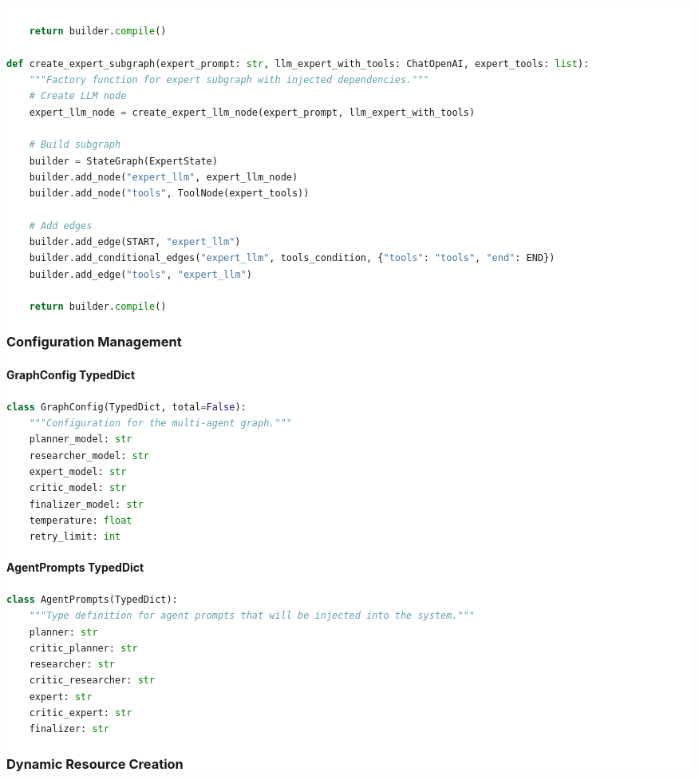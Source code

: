 ```python
    
    return builder.compile()

def create_expert_subgraph(expert_prompt: str, llm_expert_with_tools: ChatOpenAI, expert_tools: list):
    """Factory function for expert subgraph with injected dependencies."""
    # Create LLM node
    expert_llm_node = create_expert_llm_node(expert_prompt, llm_expert_with_tools)
    
    # Build subgraph
    builder = StateGraph(ExpertState)
    builder.add_node("expert_llm", expert_llm_node)
    builder.add_node("tools", ToolNode(expert_tools))
    
    # Add edges
    builder.add_edge(START, "expert_llm")
    builder.add_conditional_edges("expert_llm", tools_condition, {"tools": "tools", "end": END})
    builder.add_edge("tools", "expert_llm")
    
    return builder.compile()
```

### Configuration Management

#### GraphConfig TypedDict
```python
class GraphConfig(TypedDict, total=False):
    """Configuration for the multi-agent graph."""
    planner_model: str
    researcher_model: str
    expert_model: str
    critic_model: str
    finalizer_model: str
    temperature: float
    retry_limit: int
```

#### AgentPrompts TypedDict
```python
class AgentPrompts(TypedDict):
    """Type definition for agent prompts that will be injected into the system."""
    planner: str
    critic_planner: str
    researcher: str
    critic_researcher: str
    expert: str
    critic_expert: str
    finalizer: str
```

### Dynamic Resource Creation
